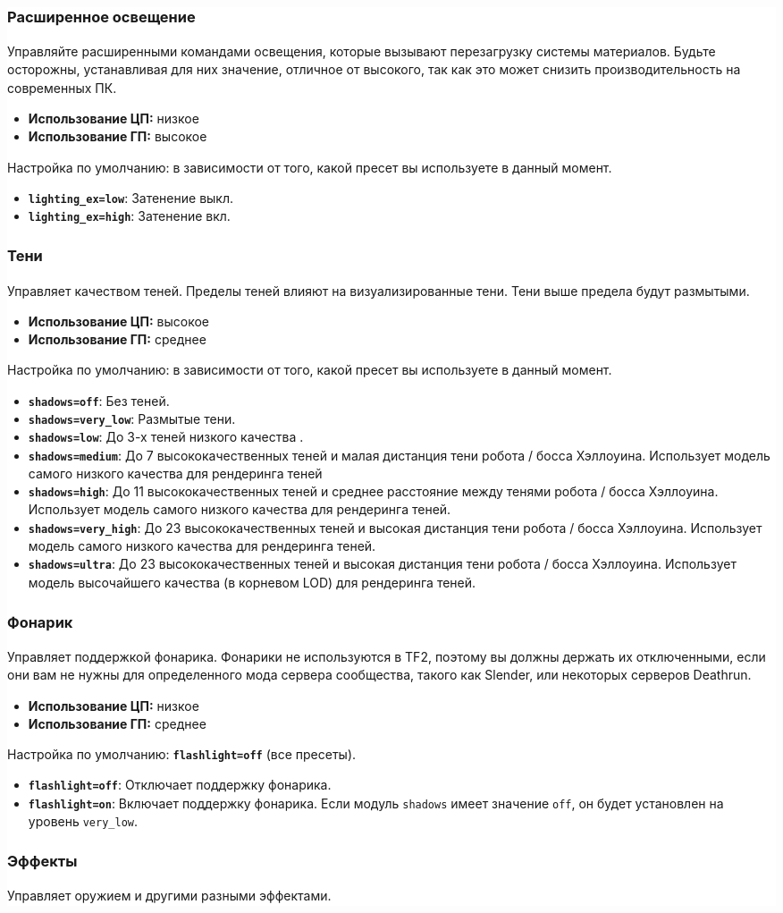 
### Расширенное освещение

Управляйте расширенными командами освещения, которые вызывают перезагрузку системы материалов. Будьте осторожны, устанавливая для них значение, отличное от высокого, так как это может снизить производительность на современных ПК.

* **Использование ЦП:** низкое
* **Использование ГП:** высокое

Настройка по умолчанию: в зависимости от того, какой пресет вы используете в данный момент.

* **`lighting_ex=low`**: Затенение выкл.
* **`lighting_ex=high`**: Затенение вкл.

### Тени

Управляет качеством теней. Пределы теней влияют на визуализированные тени. Тени выше предела будут размытыми.

* **Использование ЦП:** высокое
* **Использование ГП:** среднее

Настройка по умолчанию: в зависимости от того, какой пресет вы используете в данный момент.

* **`shadows=off`**: Без теней.
* **`shadows=very_low`**: Размытые тени.
* **`shadows=low`**: До 3-х теней низкого качества .
* **`shadows=medium`**: До 7 высококачественных теней и малая дистанция тени робота / босса Хэллоуина. Использует модель самого низкого качества для рендеринга теней
* **`shadows=high`**: До 11 высококачественных теней и среднее расстояние между тенями робота / босса Хэллоуина. Использует модель самого низкого качества для рендеринга теней.
* **`shadows=very_high`**: До 23 высококачественных теней и высокая дистанция тени робота / босса Хэллоуина. Использует модель самого низкого качества для рендеринга теней.
* **`shadows=ultra`**: До 23 высококачественных теней и высокая дистанция тени робота / босса Хэллоуина. Использует модель высочайшего качества (в корневом LOD) для рендеринга теней.

### Фонарик

Управляет поддержкой фонарика. Фонарики не используются в TF2, поэтому вы должны держать их отключенными, если они вам не нужны для определенного мода сервера сообщества, такого как Slender, или некоторых серверов Deathrun.

* **Использование ЦП:** низкое
* **Использование ГП:** среднее

Настройка по умолчанию: **`flashlight=off`** (все пресеты).

* **`flashlight=off`**: Отключает поддержку фонарика.
* **`flashlight=on`**: Включает поддержку фонарика. Если  модуль `shadows` имеет значение `off`, он будет установлен на уровень `very_low`.

### Эффекты

Управляет оружием и другими разными эффектами.
